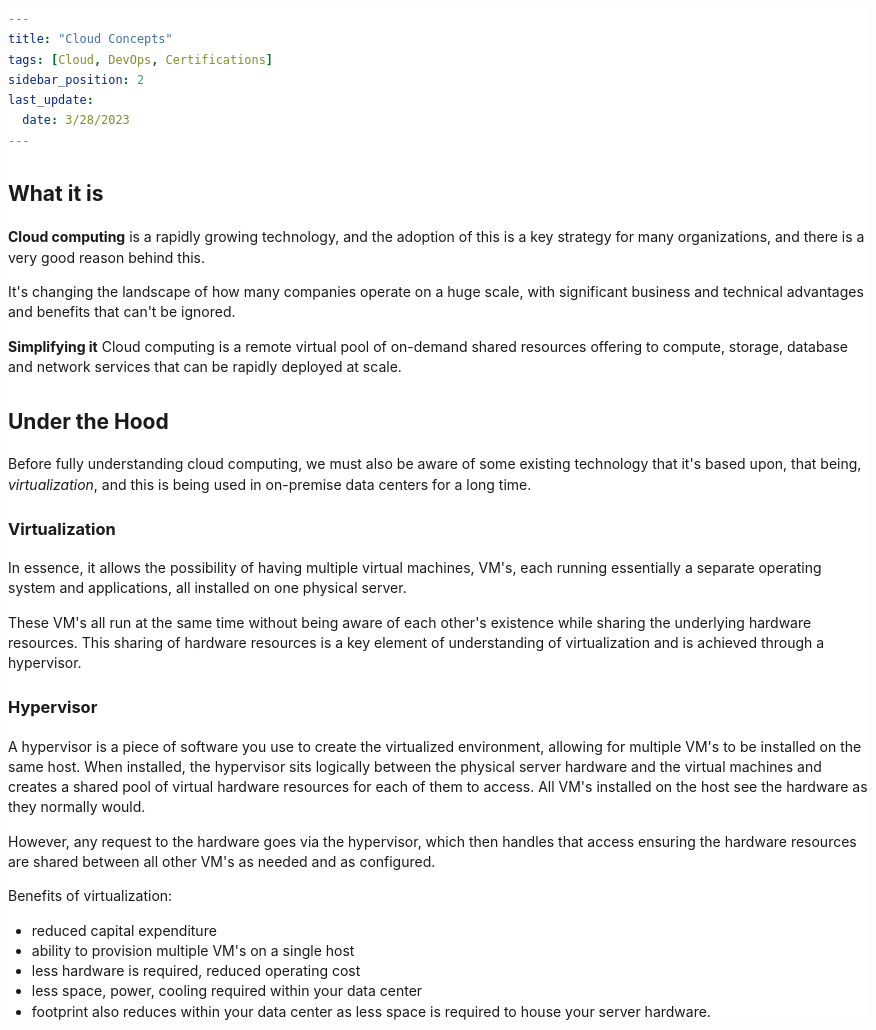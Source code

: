 ```yaml
---
title: "Cloud Concepts"
tags: [Cloud, DevOps, Certifications]
sidebar_position: 2
last_update:
  date: 3/28/2023
---
```



## What it is 

**Cloud computing** is a rapidly growing technology, and the adoption of this is a key strategy for many organizations, and there is a very good reason behind this. 

It's changing the landscape of how many companies operate on a huge scale, with significant business and technical advantages and benefits that can't be ignored. 

**Simplifying it**
Cloud computing is a remote virtual pool of on-demand shared resources offering to compute, storage, database and network services that can be rapidly deployed at scale. 

## Under the Hood
Before fully understanding cloud computing, we must also be aware of some existing technology that it's based upon, that being, *virtualization*, and this is being used in on-premise data centers for a long time. 

### Virtualization
In essence, it allows the possibility of having multiple virtual machines, VM's, each running essentially a separate operating system and applications, all installed on one physical server. 

These VM's all run at the same time without being aware of each other's existence while sharing the underlying hardware resources. This sharing of hardware resources is a key element of understanding of virtualization and is achieved through a hypervisor. 

### Hypervisor
A hypervisor is a piece of software you use to create the virtualized environment, allowing for multiple VM's to be installed on the same host. When installed, the hypervisor sits logically between the physical server hardware and the virtual machines and creates a shared pool of virtual hardware resources for each of them to access. All VM's installed on the host see the hardware as they normally would. 

However, any request to the hardware goes via the hypervisor, which then handles that access ensuring the hardware resources are shared between all other VM's as needed and as configured. 

Benefits of virtualization:

- reduced capital expenditure
- ability to provision multiple VM's on a single host
- less hardware is required, reduced operating cost
- less space, power, cooling required within your data center
- footprint also reduces within your data center as less space is required to house your server hardware. 

